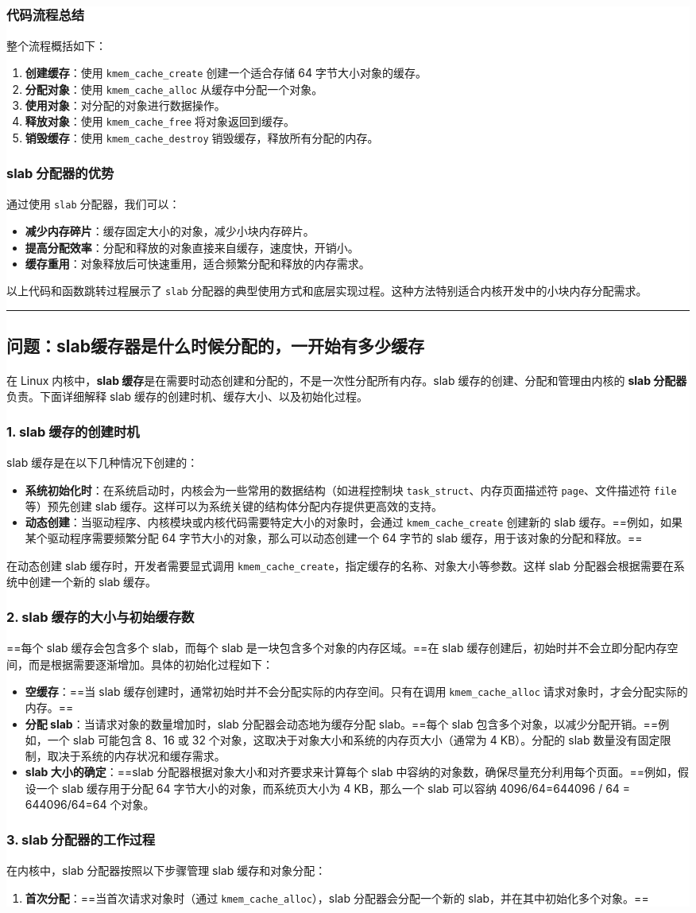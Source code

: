 ### 代码流程总结

整个流程概括如下：

1. **创建缓存**：使用 `kmem_cache_create` 创建一个适合存储 64 字节大小对象的缓存。
2. **分配对象**：使用 `kmem_cache_alloc` 从缓存中分配一个对象。
3. **使用对象**：对分配的对象进行数据操作。
4. **释放对象**：使用 `kmem_cache_free` 将对象返回到缓存。
5. **销毁缓存**：使用 `kmem_cache_destroy` 销毁缓存，释放所有分配的内存。

### slab 分配器的优势

通过使用 `slab` 分配器，我们可以：

- **减少内存碎片**：缓存固定大小的对象，减少小块内存碎片。
- **提高分配效率**：分配和释放的对象直接来自缓存，速度快，开销小。
- **缓存重用**：对象释放后可快速重用，适合频繁分配和释放的内存需求。

以上代码和函数跳转过程展示了 `slab` 分配器的典型使用方式和底层实现过程。这种方法特别适合内核开发中的小块内存分配需求。

------

## 问题：slab缓存器是什么时候分配的，一开始有多少缓存

在 Linux 内核中，**slab 缓存**是在需要时动态创建和分配的，不是一次性分配所有内存。slab 缓存的创建、分配和管理由内核的 **slab 分配器**负责。下面详细解释 slab 缓存的创建时机、缓存大小、以及初始化过程。

### 1. slab 缓存的创建时机

slab 缓存是在以下几种情况下创建的：

- **系统初始化时**：在系统启动时，内核会为一些常用的数据结构（如进程控制块 `task_struct`、内存页面描述符 `page`、文件描述符 `file` 等）预先创建 slab 缓存。这样可以为系统关键的结构体分配内存提供更高效的支持。
- **动态创建**：当驱动程序、内核模块或内核代码需要特定大小的对象时，会通过 `kmem_cache_create` 创建新的 slab 缓存。==例如，如果某个驱动程序需要频繁分配 64 字节大小的对象，那么可以动态创建一个 64 字节的 slab 缓存，用于该对象的分配和释放。==

在动态创建 slab 缓存时，开发者需要显式调用 `kmem_cache_create`，指定缓存的名称、对象大小等参数。这样 slab 分配器会根据需要在系统中创建一个新的 slab 缓存。

### 2. slab 缓存的大小与初始缓存数

==每个 slab 缓存会包含多个 slab，而每个 slab 是一块包含多个对象的内存区域。==在 slab 缓存创建后，初始时并不会立即分配内存空间，而是根据需要逐渐增加。具体的初始化过程如下：

- **空缓存**：==当 slab 缓存创建时，通常初始时并不会分配实际的内存空间。只有在调用 `kmem_cache_alloc` 请求对象时，才会分配实际的内存。==
- **分配 slab**：当请求对象的数量增加时，slab 分配器会动态地为缓存分配 slab。==每个 slab 包含多个对象，以减少分配开销。==例如，一个 slab 可能包含 8、16 或 32 个对象，这取决于对象大小和系统的内存页大小（通常为 4 KB）。分配的 slab 数量没有固定限制，取决于系统的内存状况和缓存需求。
- **slab 大小的确定**：==slab 分配器根据对象大小和对齐要求来计算每个 slab 中容纳的对象数，确保尽量充分利用每个页面。==例如，假设一个 slab 缓存用于分配 64 字节大小的对象，而系统页大小为 4 KB，那么一个 slab 可以容纳 4096/64=644096 / 64 = 644096/64=64 个对象。

### 3. slab 分配器的工作过程

在内核中，slab 分配器按照以下步骤管理 slab 缓存和对象分配：

1. **首次分配**：==当首次请求对象时（通过 `kmem_cache_alloc`），slab 分配器会分配一个新的 slab，并在其中初始化多个对象。==

